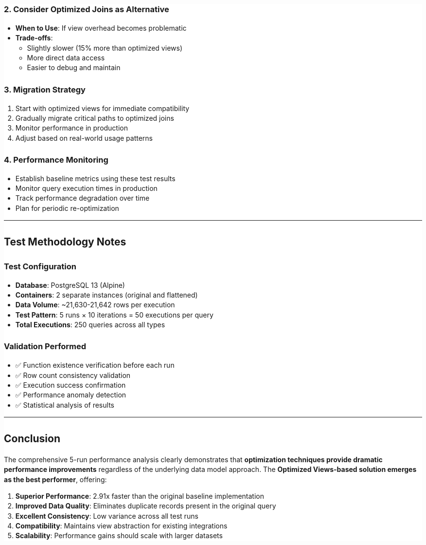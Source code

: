 ### 2. **Consider Optimized Joins as Alternative**
   - **When to Use**: If view overhead becomes problematic
   - **Trade-offs**:
     - Slightly slower (15% more than optimized views)
     - More direct data access
     - Easier to debug and maintain

### 3. **Migration Strategy**
   1. Start with optimized views for immediate compatibility
   2. Gradually migrate critical paths to optimized joins
   3. Monitor performance in production
   4. Adjust based on real-world usage patterns

### 4. **Performance Monitoring**
   - Establish baseline metrics using these test results
   - Monitor query execution times in production
   - Track performance degradation over time
   - Plan for periodic re-optimization

---

## Test Methodology Notes

### Test Configuration
- **Database**: PostgreSQL 13 (Alpine)
- **Containers**: 2 separate instances (original and flattened)
- **Data Volume**: ~21,630-21,642 rows per execution
- **Test Pattern**: 5 runs × 10 iterations = 50 executions per query
- **Total Executions**: 250 queries across all types

### Validation Performed
- ✅ Function existence verification before each run
- ✅ Row count consistency validation
- ✅ Execution success confirmation
- ✅ Performance anomaly detection
- ✅ Statistical analysis of results

---

## Conclusion

The comprehensive 5-run performance analysis clearly demonstrates that **optimization techniques provide dramatic performance improvements** regardless of the underlying data model approach. The **Optimized Views-based solution emerges as the best performer**, offering:

1. **Superior Performance**: 2.91x faster than the original baseline implementation
2. **Improved Data Quality**: Eliminates duplicate records present in the original query
3. **Excellent Consistency**: Low variance across all test runs
4. **Compatibility**: Maintains view abstraction for existing integrations
5. **Scalability**: Performance gains should scale with larger datasets
